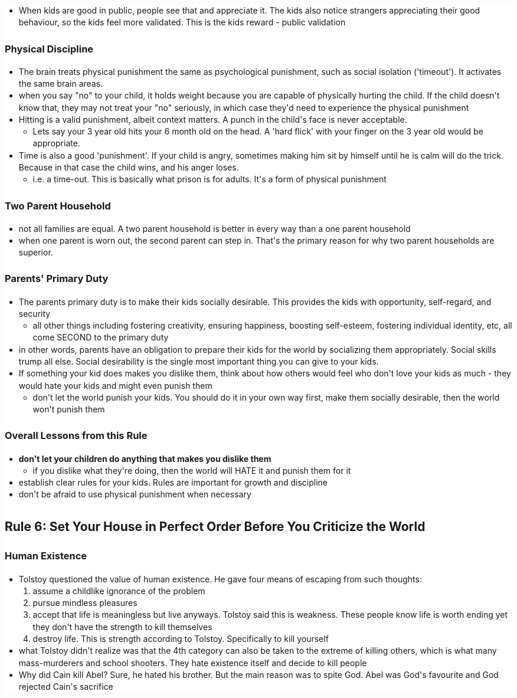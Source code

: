 - When kids are good in public, people see that and appreciate it. The kids also notice strangers appreciating their good behaviour, so the kids feel more validated. This is the kids reward - public validation

### Physical Discipline
- The brain treats physical punishment the same as psychological punishment, such as social isolation ('timeout'). It activates the same brain areas.
- when you say "no" to your child, it holds weight because you are capable of physically hurting the child. If the child doesn't know that, they may not treat your "no" seriously, in which case they'd need to experience the physical punishment
- Hitting is a valid punishment, albeit context matters. A punch in the child's face is never acceptable.
	- Lets say your 3 year old hits your 6 month old on the head. A 'hard flick' with your finger on the 3 year old would be appropriate.
- Time is also a good 'punishment'. If your child is angry, sometimes making him sit by himself until he is calm will do the trick. Because in that case the child wins, and his anger loses.
	- i.e. a time-out. This is basically what prison is for adults. It's a form of physical punishment

### Two Parent Household
- not all families are equal. A two parent household is better in every way than a one parent household
- when one parent is worn out, the second parent can step in. That's the primary reason for why two parent households are superior.

### Parents' Primary Duty
- The parents primary duty is to make their kids socially desirable. This provides the kids with opportunity, self-regard, and security
	- all other things including fostering creativity, ensuring happiness, boosting self-esteem, fostering individual identity, etc, all come SECOND to the primary duty
- in other words, parents have an obligation to prepare their kids for the world by socializing them appropriately. Social skills trump all else. Social desirability is the single most important thing you can give to your kids.
- If something your kid does makes you dislike them, think about how others would feel who don't love your kids as much - they would hate your kids and might even punish them
	- don't let the world punish your kids. You should do it in your own way first, make them socially desirable, then the world won't punish them

### Overall Lessons from this Rule
- **don't let your children do anything that makes you dislike them**
	- if you dislike what they're doing, then the world will HATE it and punish them for it
- establish clear rules for your kids. Rules are important for growth and discipline
- don't be afraid to use physical punishment when necessary 

## Rule 6: Set Your House in Perfect Order Before You Criticize the World
### Human Existence
- Tolstoy questioned the value of human existence. He gave four means of escaping from such thoughts:
	1. assume a childlike ignorance of the problem
	2. pursue mindless pleasures
	3. accept that life is meaningless but live anyways. Tolstoy said this is weakness. These people know life is worth ending yet they don't have the strength to kill themselves
	4. destroy life. This is strength according to Tolstoy. Specifically to kill yourself
- what Tolstoy didn't realize was that the 4th category can also be taken to the extreme of killing others, which is what many mass-murderers and school shooters. They hate existence itself and decide to kill people
- Why did Cain kill Abel? Sure, he hated his brother. But the main reason was to spite God. Abel was God's favourite and God rejected Cain's sacrifice
